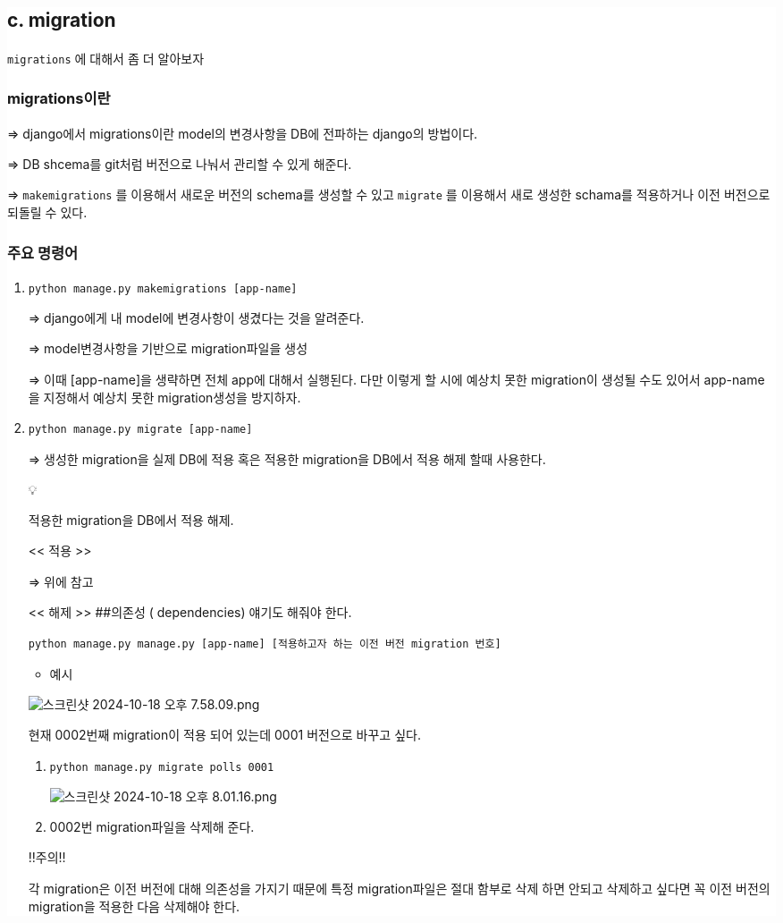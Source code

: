 </aside>

## c. migration

 `migrations` 에 대해서 좀 더 알아보자 

### migrations이란

⇒ django에서 migrations이란 model의 변경사항을 DB에 전파하는 django의 방법이다. 

⇒ DB shcema를 git처럼 버전으로 나눠서 관리할 수 있게 해준다.

⇒ `makemigrations` 를 이용해서 새로운 버전의 schema를 생성할 수 있고 `migrate` 를 이용해서 새로 생성한 schama를 적용하거나 이전 버전으로 되돌릴 수 있다. 

### 주요 명령어

1. `python manage.py makemigrations [app-name]` 
    
    ⇒ django에게 내 model에 변경사항이 생겼다는 것을 알려준다.
    
    ⇒ model변경사항을 기반으로 migration파일을 생성 
    
    ⇒ 이때 [app-name]을 생략하면 전체 app에 대해서 실행된다. 다만 이렇게 할 시에 예상치 못한 migration이 생성될 수도 있어서 app-name을 지정해서 예상치 못한 migration생성을 방지하자.
    

1. `python manage.py migrate [app-name]` 
    
    ⇒ 생성한 migration을 실제 DB에 적용 혹은 적용한 migration을 DB에서 적용 해제 할때 사용한다. 
    
    <aside>
    💡
    
    적용한 migration을 DB에서 적용 해제.
    
    << 적용 >>
    
    ⇒ 위에 참고
    
    << 해제 >> ##의존성 ( dependencies) 얘기도 해줘야 한다. 
    
    `python manage.py manage.py [app-name] [적용하고자 하는 이전 버전 migration 번호]` 
    
    - 예시
    
    ![스크린샷 2024-10-18 오후 7.58.09.png](https://prod-files-secure.s3.us-west-2.amazonaws.com/6808cce8-cf41-4c4f-8831-ff75a56fd2a2/09ef7ed8-e0ad-4510-82a3-62ba5bf7b93b/%E1%84%89%E1%85%B3%E1%84%8F%E1%85%B3%E1%84%85%E1%85%B5%E1%86%AB%E1%84%89%E1%85%A3%E1%86%BA_2024-10-18_%E1%84%8B%E1%85%A9%E1%84%92%E1%85%AE_7.58.09.png)
    
    현재 0002번째 migration이 적용 되어 있는데 0001 버전으로 바꾸고 싶다. 
    
    1. `python manage.py migrate polls 0001` 
        
        ![스크린샷 2024-10-18 오후 8.01.16.png](https://prod-files-secure.s3.us-west-2.amazonaws.com/6808cce8-cf41-4c4f-8831-ff75a56fd2a2/fa108c72-26c2-4d5d-9294-cd0c2718689f/%E1%84%89%E1%85%B3%E1%84%8F%E1%85%B3%E1%84%85%E1%85%B5%E1%86%AB%E1%84%89%E1%85%A3%E1%86%BA_2024-10-18_%E1%84%8B%E1%85%A9%E1%84%92%E1%85%AE_8.01.16.png)
        
    2. 0002번 migration파일을 삭제해 준다.
    
    ‼️주의‼️
    
    각 migration은 이전 버전에 대해 의존성을 가지기 때문에 특정 migration파일은 절대 함부로 삭제 하면 안되고 삭제하고 싶다면 꼭 이전 버전의 migration을 적용한 다음 삭제해야 한다. 
    